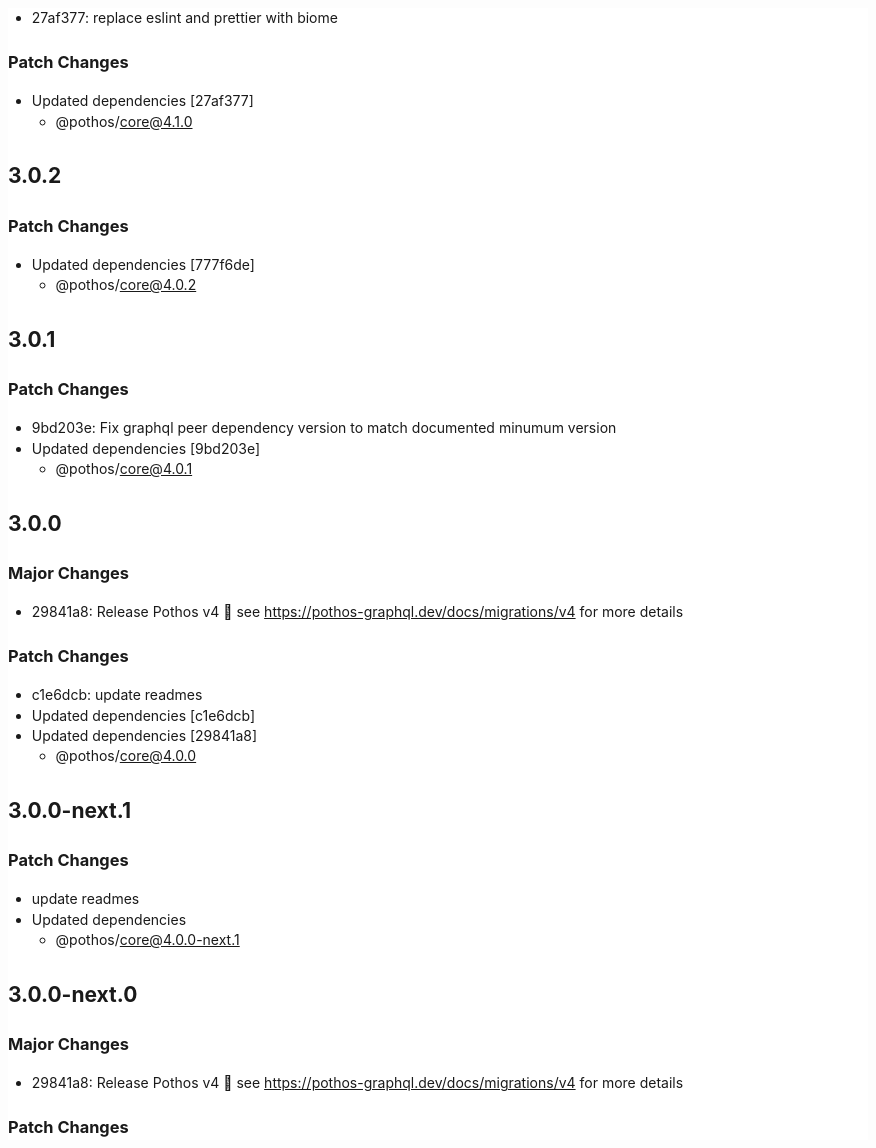 - 27af377: replace eslint and prettier with biome

### Patch Changes

- Updated dependencies [27af377]
  - @pothos/core@4.1.0

## 3.0.2

### Patch Changes

- Updated dependencies [777f6de]
  - @pothos/core@4.0.2

## 3.0.1

### Patch Changes

- 9bd203e: Fix graphql peer dependency version to match documented minumum version
- Updated dependencies [9bd203e]
  - @pothos/core@4.0.1

## 3.0.0

### Major Changes

- 29841a8: Release Pothos v4 🎉 see https://pothos-graphql.dev/docs/migrations/v4 for more details

### Patch Changes

- c1e6dcb: update readmes
- Updated dependencies [c1e6dcb]
- Updated dependencies [29841a8]
  - @pothos/core@4.0.0

## 3.0.0-next.1

### Patch Changes

- update readmes
- Updated dependencies
  - @pothos/core@4.0.0-next.1

## 3.0.0-next.0

### Major Changes

- 29841a8: Release Pothos v4 🎉 see https://pothos-graphql.dev/docs/migrations/v4 for more details

### Patch Changes
